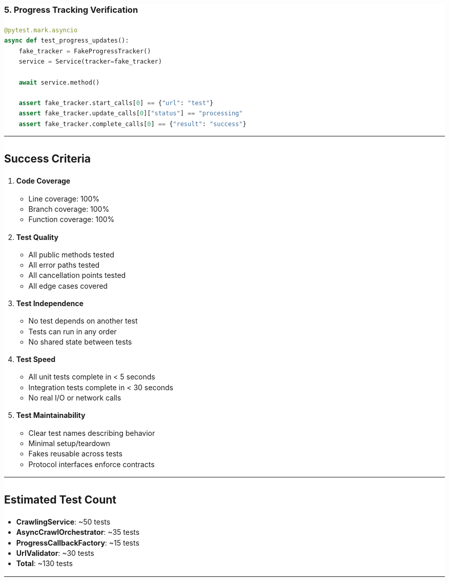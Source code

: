 ### 5. Progress Tracking Verification
```python
@pytest.mark.asyncio
async def test_progress_updates():
    fake_tracker = FakeProgressTracker()
    service = Service(tracker=fake_tracker)

    await service.method()

    assert fake_tracker.start_calls[0] == {"url": "test"}
    assert fake_tracker.update_calls[0]["status"] == "processing"
    assert fake_tracker.complete_calls[0] == {"result": "success"}
```

---

## Success Criteria

1. **Code Coverage**
   - Line coverage: 100%
   - Branch coverage: 100%
   - Function coverage: 100%

2. **Test Quality**
   - All public methods tested
   - All error paths tested
   - All cancellation points tested
   - All edge cases covered

3. **Test Independence**
   - No test depends on another test
   - Tests can run in any order
   - No shared state between tests

4. **Test Speed**
   - All unit tests complete in < 5 seconds
   - Integration tests complete in < 30 seconds
   - No real I/O or network calls

5. **Test Maintainability**
   - Clear test names describing behavior
   - Minimal setup/teardown
   - Fakes reusable across tests
   - Protocol interfaces enforce contracts

---

## Estimated Test Count

- **CrawlingService**: ~50 tests
- **AsyncCrawlOrchestrator**: ~35 tests
- **ProgressCallbackFactory**: ~15 tests
- **UrlValidator**: ~30 tests
- **Total**: ~130 tests

---